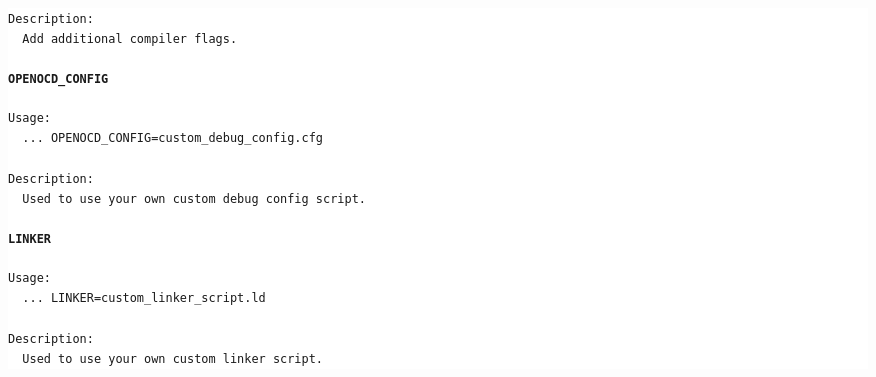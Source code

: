     Description:
      Add additional compiler flags.

#### `OPENOCD_CONFIG`
    Usage:
      ... OPENOCD_CONFIG=custom_debug_config.cfg

    Description:
      Used to use your own custom debug config script.

#### `LINKER`
    Usage:
      ... LINKER=custom_linker_script.ld

    Description:
      Used to use your own custom linker script.
